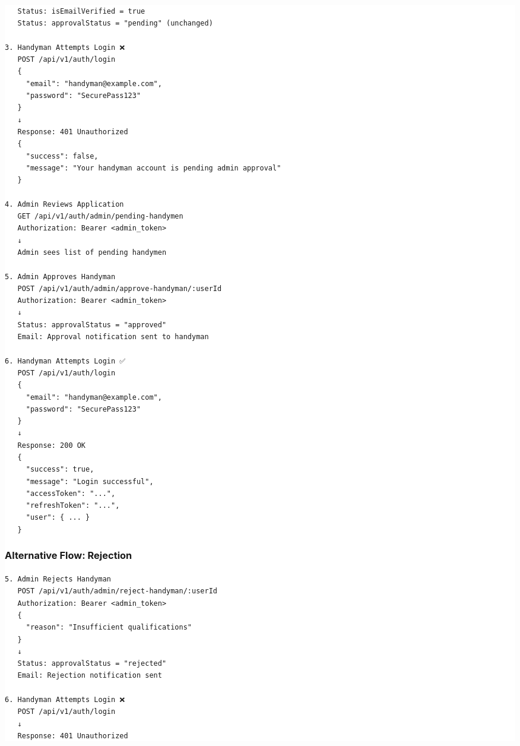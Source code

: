 ```
   Status: isEmailVerified = true
   Status: approvalStatus = "pending" (unchanged)

3. Handyman Attempts Login ❌
   POST /api/v1/auth/login
   {
     "email": "handyman@example.com",
     "password": "SecurePass123"
   }
   ↓
   Response: 401 Unauthorized
   {
     "success": false,
     "message": "Your handyman account is pending admin approval"
   }

4. Admin Reviews Application
   GET /api/v1/auth/admin/pending-handymen
   Authorization: Bearer <admin_token>
   ↓
   Admin sees list of pending handymen

5. Admin Approves Handyman
   POST /api/v1/auth/admin/approve-handyman/:userId
   Authorization: Bearer <admin_token>
   ↓
   Status: approvalStatus = "approved"
   Email: Approval notification sent to handyman

6. Handyman Attempts Login ✅
   POST /api/v1/auth/login
   {
     "email": "handyman@example.com",
     "password": "SecurePass123"
   }
   ↓
   Response: 200 OK
   {
     "success": true,
     "message": "Login successful",
     "accessToken": "...",
     "refreshToken": "...",
     "user": { ... }
   }
```

### Alternative Flow: Rejection

```
5. Admin Rejects Handyman
   POST /api/v1/auth/admin/reject-handyman/:userId
   Authorization: Bearer <admin_token>
   {
     "reason": "Insufficient qualifications"
   }
   ↓
   Status: approvalStatus = "rejected"
   Email: Rejection notification sent

6. Handyman Attempts Login ❌
   POST /api/v1/auth/login
   ↓
   Response: 401 Unauthorized
```